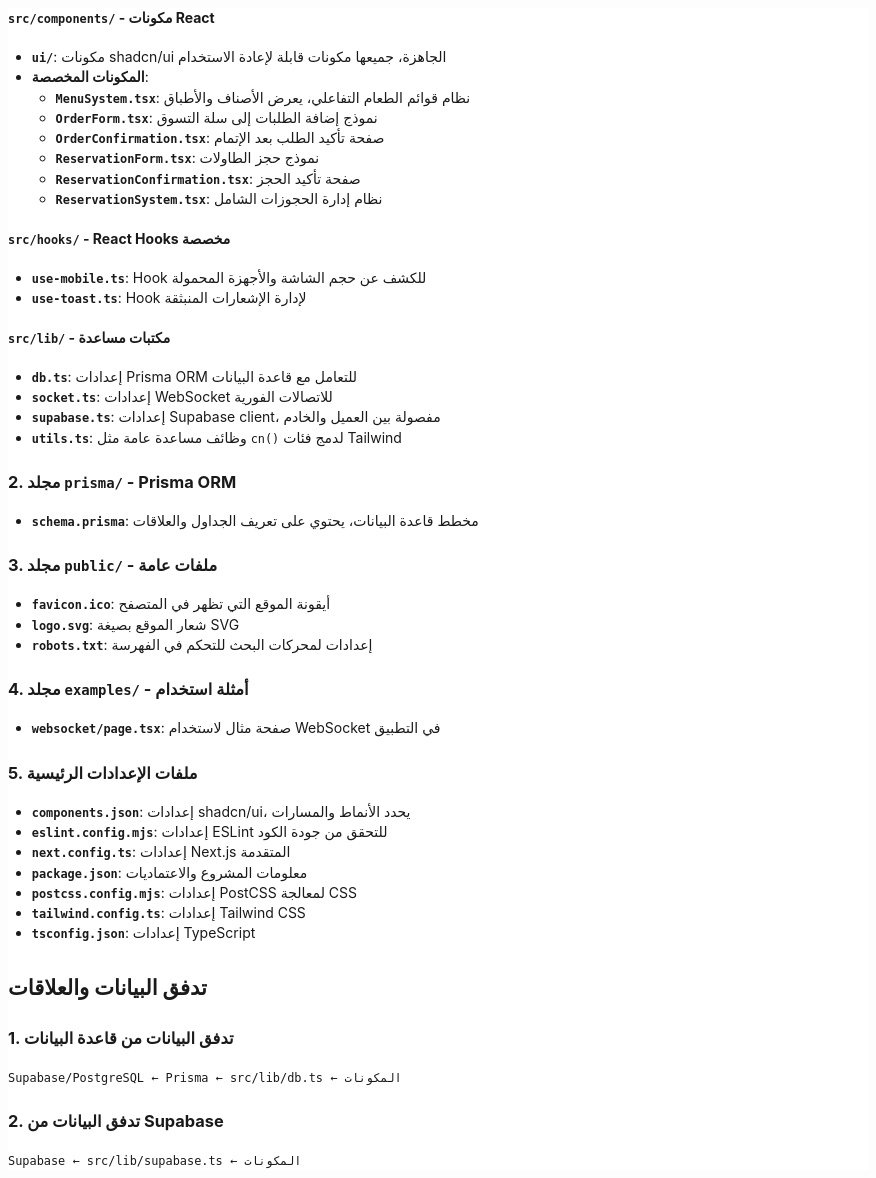 #### `src/components/` - مكونات React
- **`ui/`**: مكونات shadcn/ui الجاهزة، جميعها مكونات قابلة لإعادة الاستخدام
- **المكونات المخصصة**:
  - **`MenuSystem.tsx`**: نظام قوائم الطعام التفاعلي، يعرض الأصناف والأطباق
  - **`OrderForm.tsx`**: نموذج إضافة الطلبات إلى سلة التسوق
  - **`OrderConfirmation.tsx`**: صفحة تأكيد الطلب بعد الإتمام
  - **`ReservationForm.tsx`**: نموذج حجز الطاولات
  - **`ReservationConfirmation.tsx`**: صفحة تأكيد الحجز
  - **`ReservationSystem.tsx`**: نظام إدارة الحجوزات الشامل

#### `src/hooks/` - React Hooks مخصصة
- **`use-mobile.ts`**: Hook للكشف عن حجم الشاشة والأجهزة المحمولة
- **`use-toast.ts`**: Hook لإدارة الإشعارات المنبثقة

#### `src/lib/` - مكتبات مساعدة
- **`db.ts`**: إعدادات Prisma ORM للتعامل مع قاعدة البيانات
- **`socket.ts`**: إعدادات WebSocket للاتصالات الفورية
- **`supabase.ts`**: إعدادات Supabase client، مفصولة بين العميل والخادم
- **`utils.ts`**: وظائف مساعدة عامة مثل `cn()` لدمج فئات Tailwind

### 2. مجلد `prisma/` - Prisma ORM
- **`schema.prisma`**: مخطط قاعدة البيانات، يحتوي على تعريف الجداول والعلاقات

### 3. مجلد `public/` - ملفات عامة
- **`favicon.ico`**: أيقونة الموقع التي تظهر في المتصفح
- **`logo.svg`**: شعار الموقع بصيغة SVG
- **`robots.txt`**: إعدادات لمحركات البحث للتحكم في الفهرسة

### 4. مجلد `examples/` - أمثلة استخدام
- **`websocket/page.tsx`**: صفحة مثال لاستخدام WebSocket في التطبيق

### 5. ملفات الإعدادات الرئيسية
- **`components.json`**: إعدادات shadcn/ui، يحدد الأنماط والمسارات
- **`eslint.config.mjs`**: إعدادات ESLint للتحقق من جودة الكود
- **`next.config.ts`**: إعدادات Next.js المتقدمة
- **`package.json`**: معلومات المشروع والاعتماديات
- **`postcss.config.mjs`**: إعدادات PostCSS لمعالجة CSS
- **`tailwind.config.ts`**: إعدادات Tailwind CSS
- **`tsconfig.json`**: إعدادات TypeScript

## تدفق البيانات والعلاقات

### 1. تدفق البيانات من قاعدة البيانات
```
Supabase/PostgreSQL ← Prisma ← src/lib/db.ts ← المكونات
```

### 2. تدفق البيانات من Supabase
```
Supabase ← src/lib/supabase.ts ← المكونات
```
